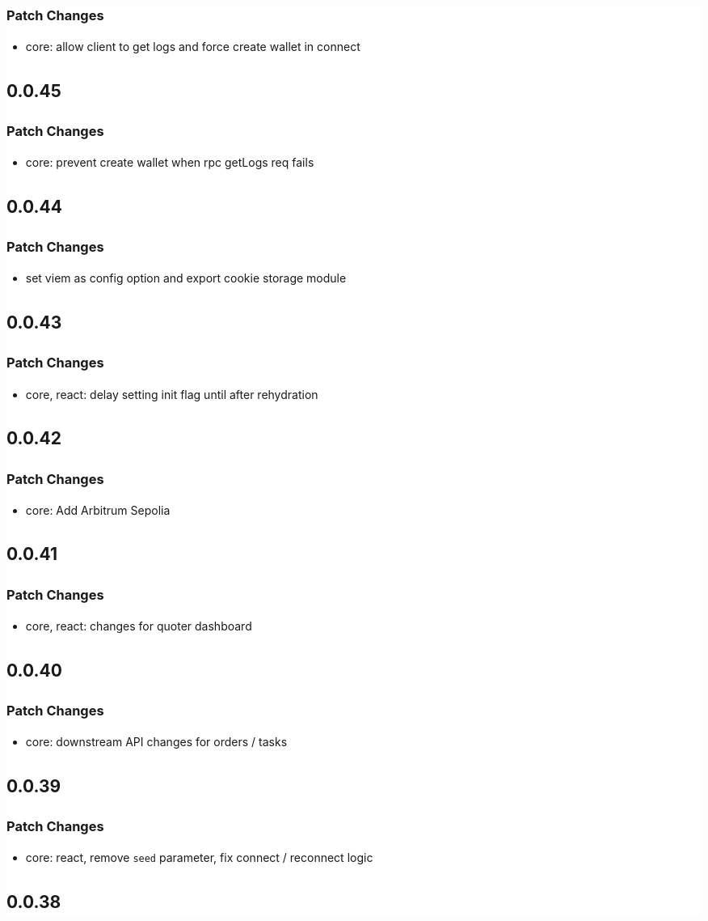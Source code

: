 ### Patch Changes

- core: allow client to get logs and force create wallet in connect

## 0.0.45

### Patch Changes

- core: prevent create wallet when rpc getLogs req fails

## 0.0.44

### Patch Changes

- set viem as config option and export cookie storage module

## 0.0.43

### Patch Changes

- core, react: delay setting init flag until after rehydration

## 0.0.42

### Patch Changes

- core: Add Arbitrum Sepolia

## 0.0.41

### Patch Changes

- core, react: changes for quoter dashboard

## 0.0.40

### Patch Changes

- core: downstream API changes for orders / tasks

## 0.0.39

### Patch Changes

- core: react, remove `seed` parameter, fix connect / reconnect logic

## 0.0.38
